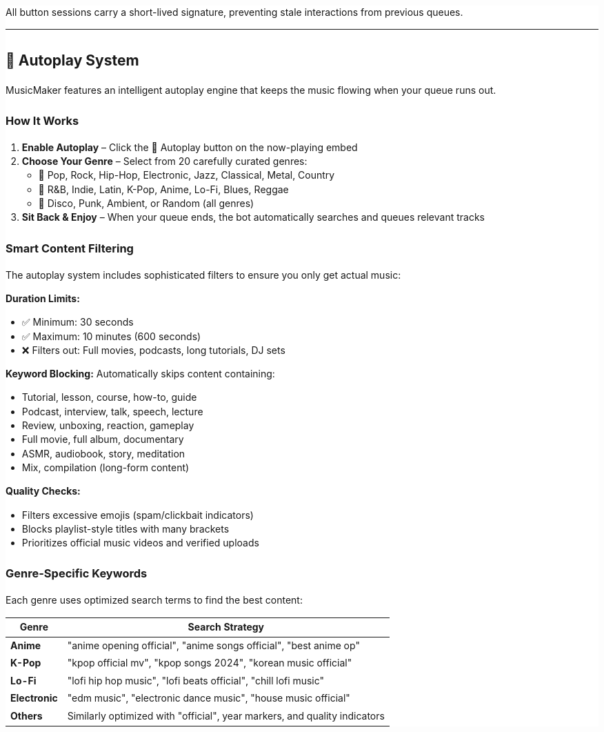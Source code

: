All button sessions carry a short-lived signature, preventing stale interactions from previous queues.

---

## 🎲 Autoplay System

MusicMaker features an intelligent autoplay engine that keeps the music flowing when your queue runs out.

### How It Works

1. **Enable Autoplay** – Click the 🎲 Autoplay button on the now-playing embed
2. **Choose Your Genre** – Select from 20 carefully curated genres:
   - 🎵 Pop, Rock, Hip-Hop, Electronic, Jazz, Classical, Metal, Country
   - 🎸 R&B, Indie, Latin, K-Pop, Anime, Lo-Fi, Blues, Reggae
   - 🎹 Disco, Punk, Ambient, or Random (all genres)
3. **Sit Back & Enjoy** – When your queue ends, the bot automatically searches and queues relevant tracks

### Smart Content Filtering

The autoplay system includes sophisticated filters to ensure you only get actual music:

**Duration Limits:**
- ✅ Minimum: 30 seconds
- ✅ Maximum: 10 minutes (600 seconds)
- ❌ Filters out: Full movies, podcasts, long tutorials, DJ sets

**Keyword Blocking:**
Automatically skips content containing:
- Tutorial, lesson, course, how-to, guide
- Podcast, interview, talk, speech, lecture
- Review, unboxing, reaction, gameplay
- Full movie, full album, documentary
- ASMR, audiobook, story, meditation
- Mix, compilation (long-form content)

**Quality Checks:**
- Filters excessive emojis (spam/clickbait indicators)
- Blocks playlist-style titles with many brackets
- Prioritizes official music videos and verified uploads

### Genre-Specific Keywords

Each genre uses optimized search terms to find the best content:

| Genre | Search Strategy |
| --- | --- |
| **Anime** | "anime opening official", "anime songs official", "best anime op" |
| **K-Pop** | "kpop official mv", "kpop songs 2024", "korean music official" |
| **Lo-Fi** | "lofi hip hop music", "lofi beats official", "chill lofi music" |
| **Electronic** | "edm music", "electronic dance music", "house music official" |
| **Others** | Similarly optimized with "official", year markers, and quality indicators |
